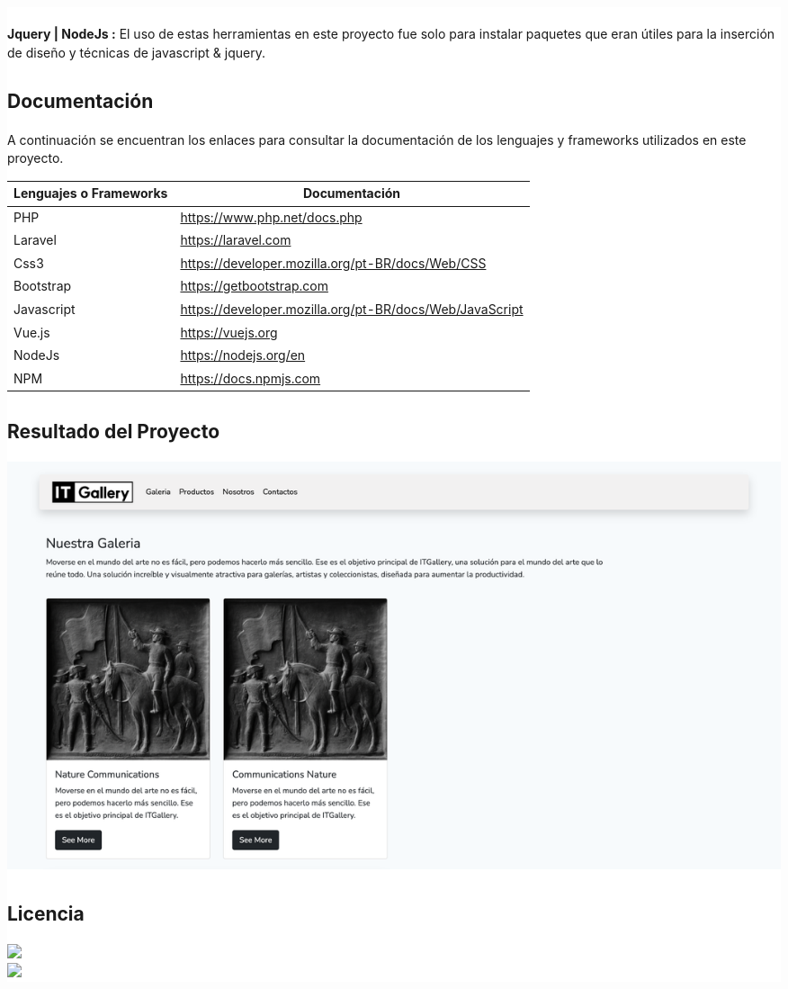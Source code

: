 <br>**Jquery | NodeJs :** El uso de estas herramientas en este proyecto fue solo para instalar paquetes que eran útiles para la inserción de diseño y técnicas de javascript & jquery.

## Documentación
A continuación se encuentran los enlaces para consultar la documentación de los lenguajes y frameworks utilizados en este proyecto.

| Lenguajes o Frameworks | Documentación |
| ------ | ------ |
| PHP | https://www.php.net/docs.php |
| Laravel | https://laravel.com |
| Css3 | https://developer.mozilla.org/pt-BR/docs/Web/CSS |
| Bootstrap | https://getbootstrap.com |
| Javascript | https://developer.mozilla.org/pt-BR/docs/Web/JavaScript |
| Vue.js | https://vuejs.org |
| NodeJs | https://nodejs.org/en |
| NPM | https://docs.npmjs.com |

## Resultado del Proyecto
<img src="https://github.com/fernandogiroto/itgalleryproject/blob/project/itgallery_index.png" alt="IT Gallery resultado del proyecto" title="IT Gallery resultado del proyecto" width="100%">


## Licencia
![](https://img.shields.io/badge/Designer-@fernandocgiroto-informational?style=flat&logo=<>&logoColor=white&color=2bbc8a)<br>
![](https://img.shields.io/badge/Linkedin-linkedin.com/in/fernandogiroto-informational?style=flat&logo=<LINKEDIN>&logoColor=white&color=0B65C2)<br>
